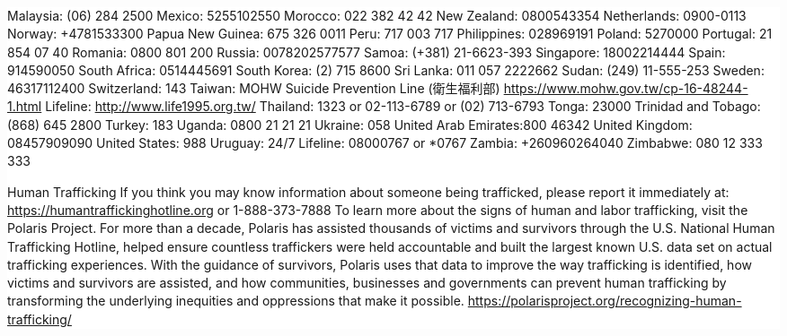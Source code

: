 Malaysia: (06) 284 2500
Mexico: 5255102550
Morocco: 022 382 42 42
New Zealand: 0800543354
Netherlands: 0900-0113
Norway: +4781533300
Papua New Guinea: 675 326 0011
Peru: 717 003 717
Philippines: 028969191
Poland: 5270000
Portugal: 21 854 07 40
Romania: 0800 801 200
Russia: 0078202577577
Samoa: (+381) 21-6623-393
Singapore: 18002214444
Spain: 914590050
South Africa: 0514445691
South Korea: (2) 715 8600
Sri Lanka:  011 057 2222662
Sudan: (249) 11-555-253
Sweden: 46317112400
Switzerland: 143
Taiwan:
MOHW Suicide Prevention Line (衛生福利部)
https://www.mohw.gov.tw/cp-16-48244-1.html
Lifeline: http://www.life1995.org.tw/
Thailand: 1323 or 02-113-6789 or (02) 713-6793
Tonga: 23000
Trinidad and Tobago: (868) 645 2800
Turkey: 183
Uganda:  0800 21 21 21
Ukraine: 058
United Arab Emirates:800 46342
United Kingdom: 08457909090
United States: 988
Uruguay: 24/7 Lifeline: 08000767 or *0767
Zambia: +260960264040
Zimbabwe:  080 12 333 333


Human Trafficking
If you think you may know information about someone being trafficked, please report it immediately at: https://humantraffickinghotline.org or 1-888-373-7888
To learn more about the signs of human and labor trafficking, visit the Polaris Project. For more than a decade, Polaris has assisted thousands of victims and survivors through the U.S. National Human Trafficking Hotline, helped ensure countless traffickers were held accountable and built the largest known U.S. data set on actual trafficking experiences. With the guidance of survivors, Polaris uses that data to improve the way trafficking is identified, how victims and survivors are assisted, and how communities, businesses and governments can prevent human trafficking by transforming the underlying inequities and oppressions that make it possible. https://polarisproject.org/recognizing-human-trafficking/
